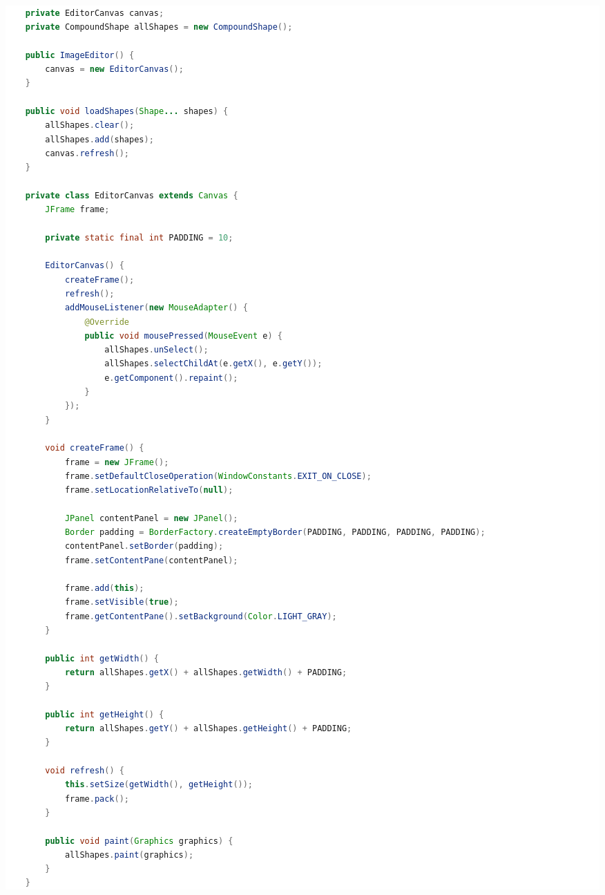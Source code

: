 ```Java
    private EditorCanvas canvas;
    private CompoundShape allShapes = new CompoundShape();

    public ImageEditor() {
        canvas = new EditorCanvas();
    }

    public void loadShapes(Shape... shapes) {
        allShapes.clear();
        allShapes.add(shapes);
        canvas.refresh();
    }

    private class EditorCanvas extends Canvas {
        JFrame frame;

        private static final int PADDING = 10;

        EditorCanvas() {
            createFrame();
            refresh();
            addMouseListener(new MouseAdapter() {
                @Override
                public void mousePressed(MouseEvent e) {
                    allShapes.unSelect();
                    allShapes.selectChildAt(e.getX(), e.getY());
                    e.getComponent().repaint();
                }
            });
        }

        void createFrame() {
            frame = new JFrame();
            frame.setDefaultCloseOperation(WindowConstants.EXIT_ON_CLOSE);
            frame.setLocationRelativeTo(null);

            JPanel contentPanel = new JPanel();
            Border padding = BorderFactory.createEmptyBorder(PADDING, PADDING, PADDING, PADDING);
            contentPanel.setBorder(padding);
            frame.setContentPane(contentPanel);

            frame.add(this);
            frame.setVisible(true);
            frame.getContentPane().setBackground(Color.LIGHT_GRAY);
        }

        public int getWidth() {
            return allShapes.getX() + allShapes.getWidth() + PADDING;
        }

        public int getHeight() {
            return allShapes.getY() + allShapes.getHeight() + PADDING;
        }

        void refresh() {
            this.setSize(getWidth(), getHeight());
            frame.pack();
        }

        public void paint(Graphics graphics) {
            allShapes.paint(graphics);
        }
    }
```